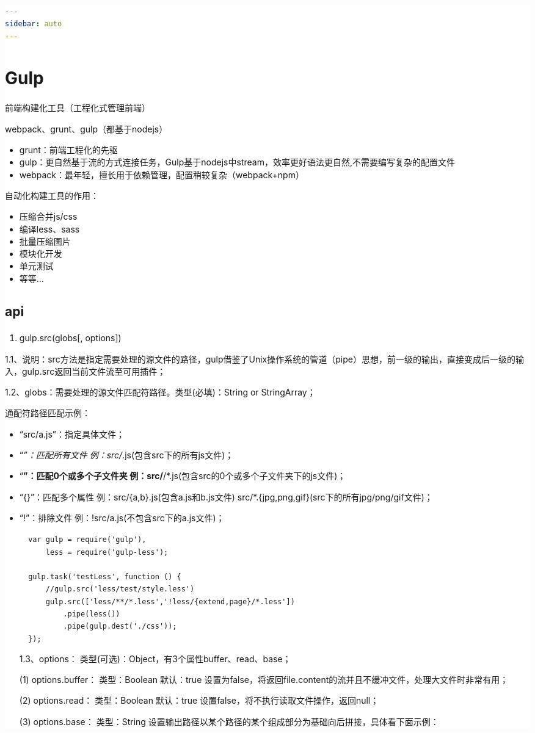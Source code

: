 ```yaml
---
sidebar: auto
---
```


# Gulp

前端构建化工具（工程化式管理前端）
  
webpack、grunt、gulp（都基于nodejs）
- grunt：前端工程化的先驱
- gulp：更自然基于流的方式连接任务，Gulp基于nodejs中stream，效率更好语法更自然,不需要编写复杂的配置文件
- webpack：最年轻，擅长用于依赖管理，配置稍较复杂（webpack+npm）

自动化构建工具的作用：
	
- 压缩合并js/css
- 编译less、sass
- 批量压缩图片
- 模块化开发
- 单元测试
- 等等...

## api 

1. gulp.src(globs[, options])

1.1、说明：src方法是指定需要处理的源文件的路径，gulp借鉴了Unix操作系统的管道（pipe）思想，前一级的输出，直接变成后一级的输入，gulp.src返回当前文件流至可用插件；
 	
1.2、globs：需要处理的源文件匹配符路径。类型(必填)：String or StringArray；

通配符路径匹配示例：
- “src/a.js”：指定具体文件；
- “*”：匹配所有文件    例：src/*.js(包含src下的所有js文件)；
- “**”：匹配0个或多个子文件夹    例：src/**/*.js(包含src的0个或多个子文件夹下的js文件)；
- “{}”：匹配多个属性    例：src/{a,b}.js(包含a.js和b.js文件)  src/*.{jpg,png,gif}(src下的所有jpg/png/gif文件)；
- “!”：排除文件    例：!src/a.js(不包含src下的a.js文件)；

		var gulp = require('gulp'),
		    less = require('gulp-less');
		 
		gulp.task('testLess', function () {
		    //gulp.src('less/test/style.less')
		    gulp.src(['less/**/*.less','!less/{extend,page}/*.less'])
		        .pipe(less())
		        .pipe(gulp.dest('./css'));
		});
	1.3、options：  类型(可选)：Object，有3个属性buffer、read、base；

	(1) options.buffer：  类型：Boolean  默认：true 设置为false，将返回file.content的流并且不缓冲文件，处理大文件时非常有用；

	(2) options.read：  类型：Boolean  默认：true 设置false，将不执行读取文件操作，返回null；

	(3) options.base：  类型：String  设置输出路径以某个路径的某个组成部分为基础向后拼接，具体看下面示例：
